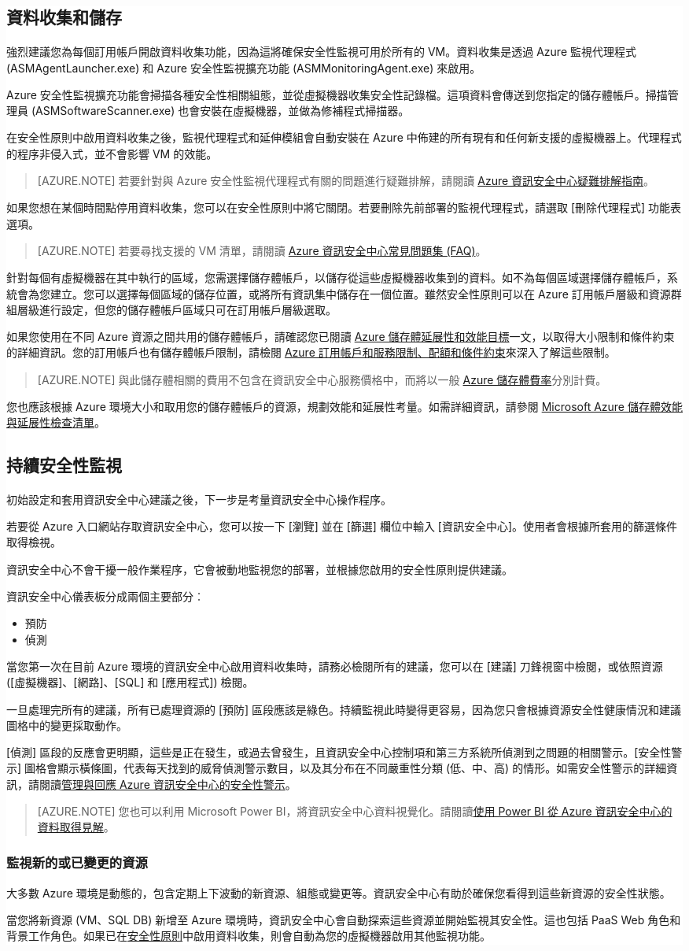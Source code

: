 ## 資料收集和儲存

強烈建議您為每個訂用帳戶開啟資料收集功能，因為這將確保安全性監視可用於所有的 VM。資料收集是透過 Azure 監視代理程式 (ASMAgentLauncher.exe) 和 Azure 安全性監視擴充功能 (ASMMonitoringAgent.exe) 來啟用。

Azure 安全性監視擴充功能會掃描各種安全性相關組態，並從虛擬機器收集安全性記錄檔。這項資料會傳送到您指定的儲存體帳戶。掃描管理員 (ASMSoftwareScanner.exe) 也會安裝在虛擬機器，並做為修補程式掃描器。

在安全性原則中啟用資料收集之後，監視代理程式和延伸模組會自動安裝在 Azure 中佈建的所有現有和任何新支援的虛擬機器上。代理程式的程序非侵入式，並不會影響 VM 的效能。

> [AZURE.NOTE] 若要針對與 Azure 安全性監視代理程式有關的問題進行疑難排解，請閱讀 [Azure 資訊安全中心疑難排解指南](security-center-troubleshooting-guide.md)。

如果您想在某個時間點停用資料收集，您可以在安全性原則中將它關閉。若要刪除先前部署的監視代理程式，請選取 [刪除代理程式] 功能表選項。

> [AZURE.NOTE] 若要尋找支援的 VM 清單，請閱讀 [Azure 資訊安全中心常見問題集 (FAQ)](security-center-faq.md)。

針對每個有虛擬機器在其中執行的區域，您需選擇儲存體帳戶，以儲存從這些虛擬機器收集到的資料。如不為每個區域選擇儲存體帳戶，系統會為您建立。您可以選擇每個區域的儲存位置，或將所有資訊集中儲存在一個位置。雖然安全性原則可以在 Azure 訂用帳戶層級和資源群組層級進行設定，但您的儲存體帳戶區域只可在訂用帳戶層級選取。

如果您使用在不同 Azure 資源之間共用的儲存體帳戶，請確認您已閱讀 [Azure 儲存體延展性和效能目標](../storage/storage-scalability-targets.md)一文，以取得大小限制和條件約束的詳細資訊。您的訂用帳戶也有儲存體帳戶限制，請檢閱 [Azure 訂用帳戶和服務限制、配額和條件約束](../azure-subscription-service-limits.md)來深入了解這些限制。

> [AZURE.NOTE] 與此儲存體相關的費用不包含在資訊安全中心服務價格中，而將以一般 [Azure 儲存體費率](https://azure.microsoft.com/pricing/details/storage/)分別計費。

您也應該根據 Azure 環境大小和取用您的儲存體帳戶的資源，規劃效能和延展性考量。如需詳細資訊，請參閱 [Microsoft Azure 儲存體效能與延展性檢查清單](../storage/storage-performance-checklist.md)。

## 持續安全性監視

初始設定和套用資訊安全中心建議之後，下一步是考量資訊安全中心操作程序。

若要從 Azure 入口網站存取資訊安全中心，您可以按一下 [瀏覽] 並在 [篩選] 欄位中輸入 [資訊安全中心]。使用者會根據所套用的篩選條件取得檢視。

資訊安全中心不會干擾一般作業程序，它會被動地監視您的部署，並根據您啟用的安全性原則提供建議。

資訊安全中心儀表板分成兩個主要部分︰

- 預防
- 偵測

當您第一次在目前 Azure 環境的資訊安全中心啟用資料收集時，請務必檢閱所有的建議，您可以在 [建議] 刀鋒視窗中檢閱，或依照資源 ([虛擬機器]、[網路]、[SQL] 和 [應用程式]) 檢閱。

一旦處理完所有的建議，所有已處理資源的 [預防] 區段應該是綠色。持續監視此時變得更容易，因為您只會根據資源安全性健康情況和建議圖格中的變更採取動作。

[偵測] 區段的反應會更明顯，這些是正在發生，或過去曾發生，且資訊安全中心控制項和第三方系統所偵測到之問題的相關警示。[安全性警示] 圖格會顯示橫條圖，代表每天找到的威脅偵測警示數目，以及其分布在不同嚴重性分類 (低、中、高) 的情形。如需安全性警示的詳細資訊，請閱讀[管理與回應 Azure 資訊安全中心的安全性警示](security-center-managing-and-responding-alerts.md)。

> [AZURE.NOTE] 您也可以利用 Microsoft Power BI，將資訊安全中心資料視覺化。請閱讀[使用 Power BI 從 Azure 資訊安全中心的資料取得見解](security-center-powerbi.md)。

### 監視新的或已變更的資源

大多數 Azure 環境是動態的，包含定期上下波動的新資源、組態或變更等。資訊安全中心有助於確保您看得到這些新資源的安全性狀態。

當您將新資源 (VM、SQL DB) 新增至 Azure 環境時，資訊安全中心會自動探索這些資源並開始監視其安全性。這也包括 PaaS Web 角色和背景工作角色。如果已在[安全性原則](security-center-policies.md)中啟用資料收集，則會自動為您的虛擬機器啟用其他監視功能。
